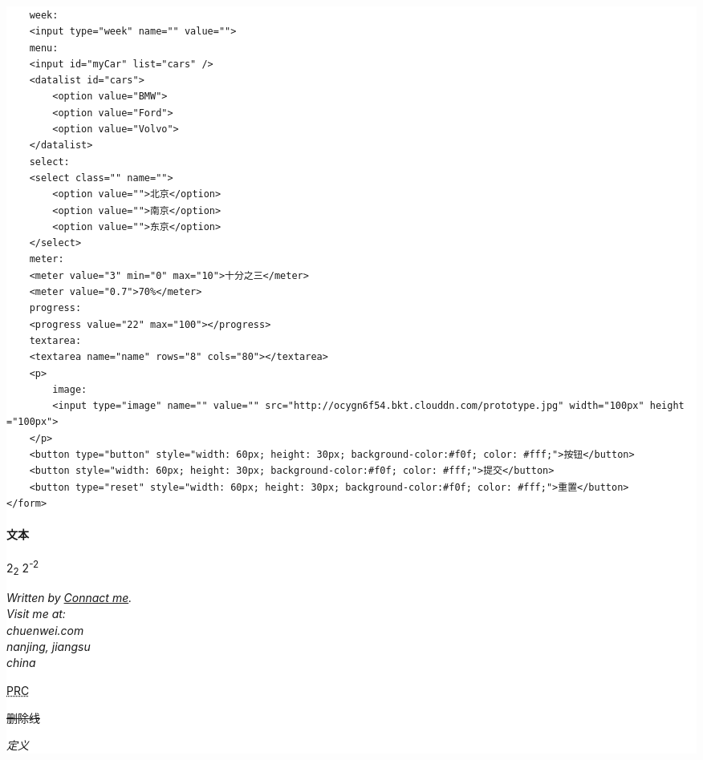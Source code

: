         week:
        <input type="week" name="" value="">
        menu:
        <input id="myCar" list="cars" />
        <datalist id="cars">
            <option value="BMW">
            <option value="Ford">
            <option value="Volvo">
        </datalist>
        select:
        <select class="" name="">
            <option value="">北京</option>
            <option value="">南京</option>
            <option value="">东京</option>
        </select>
        meter:
        <meter value="3" min="0" max="10">十分之三</meter>
        <meter value="0.7">70%</meter>
        progress:
        <progress value="22" max="100"></progress>
        textarea:
        <textarea name="name" rows="8" cols="80"></textarea>
        <p>
            image:
            <input type="image" name="" value="" src="http://ocygn6f54.bkt.clouddn.com/prototype.jpg" width="100px" height="100px">
        </p>
        <button type="button" style="width: 60px; height: 30px; background-color:#f0f; color: #fff;">按钮</button>
        <button style="width: 60px; height: 30px; background-color:#f0f; color: #fff;">提交</button>    
        <button type="reset" style="width: 60px; height: 30px; background-color:#f0f; color: #fff;">重置</button>
    </form>
</fieldset>

#### 文本
2<sub>2</sub>
2<sup>-2</sup>

<address>
Written by <a href="mailto:chuenwei0129@gmail.com">Connact me</a>.<br>
Visit me at:<br>
chuenwei.com<br>
nanjing, jiangsu<br>
china
</address>

<abbr title="人民解放军">PRC</abbr>

<del>删除线</del>

<dfn>定义</dfn>
